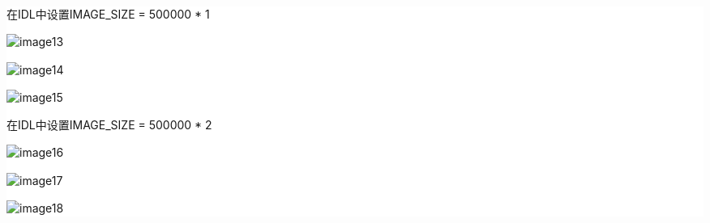 在IDL中设置IMAGE_SIZE = 500000 * 1

![image13](image13.png)

![image14](image14.png)

![image15](image15.png)

在IDL中设置IMAGE_SIZE = 500000 * 2

![image16](image16.png)

![image17](image17.png)

![image18](image18.png)